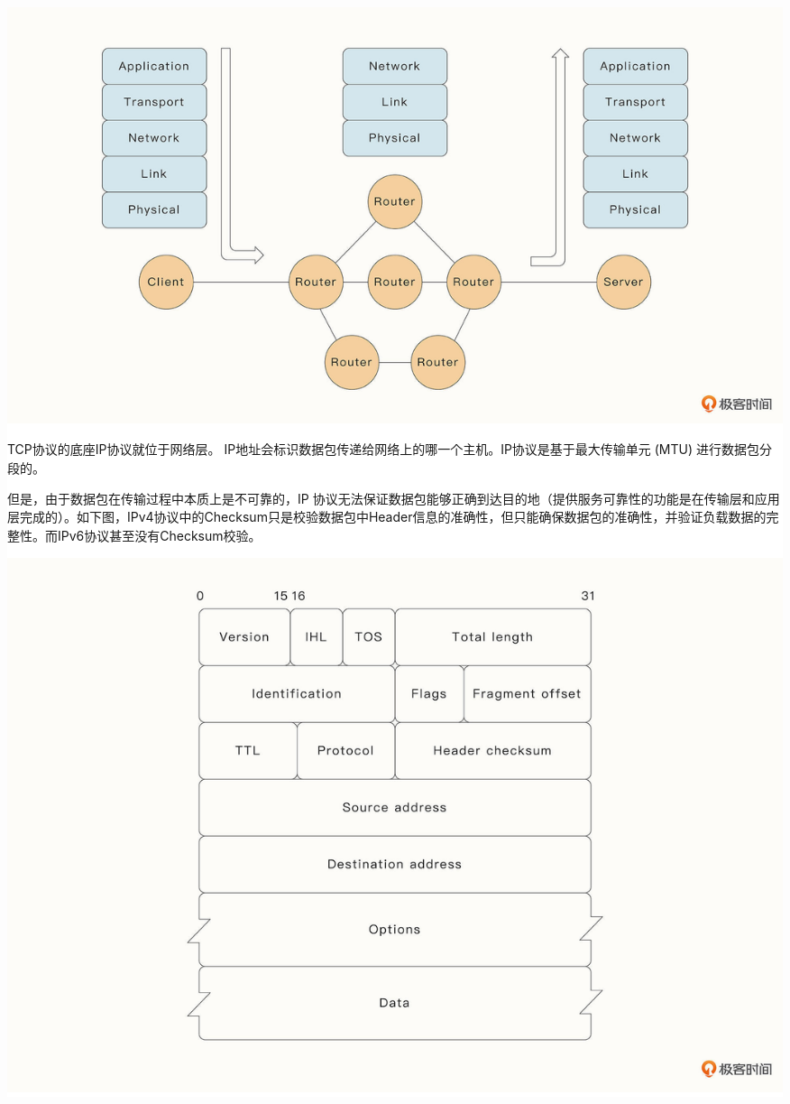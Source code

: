 ![图片](images/603347/42438aa9121fa345ba2f7e703ab12ef5.jpg)

TCP协议的底座IP协议就位于网络层。 IP地址会标识数据包传递给网络上的哪一个主机。IP协议是基于最大传输单元 (MTU) 进行数据包分段的。

但是，由于数据包在传输过程中本质上是不可靠的，IP 协议无法保证数据包能够正确到达目的地（提供服务可靠性的功能是在传输层和应用层完成的）。如下图，IPv4协议中的Checksum只是校验数据包中Header信息的准确性，但只能确保数据包的准确性，并验证负载数据的完整性。而IPv6协议甚至没有Checksum校验。

![图片](images/603347/160bd472624d6d594e4f764d24dbc9c1.jpg)
